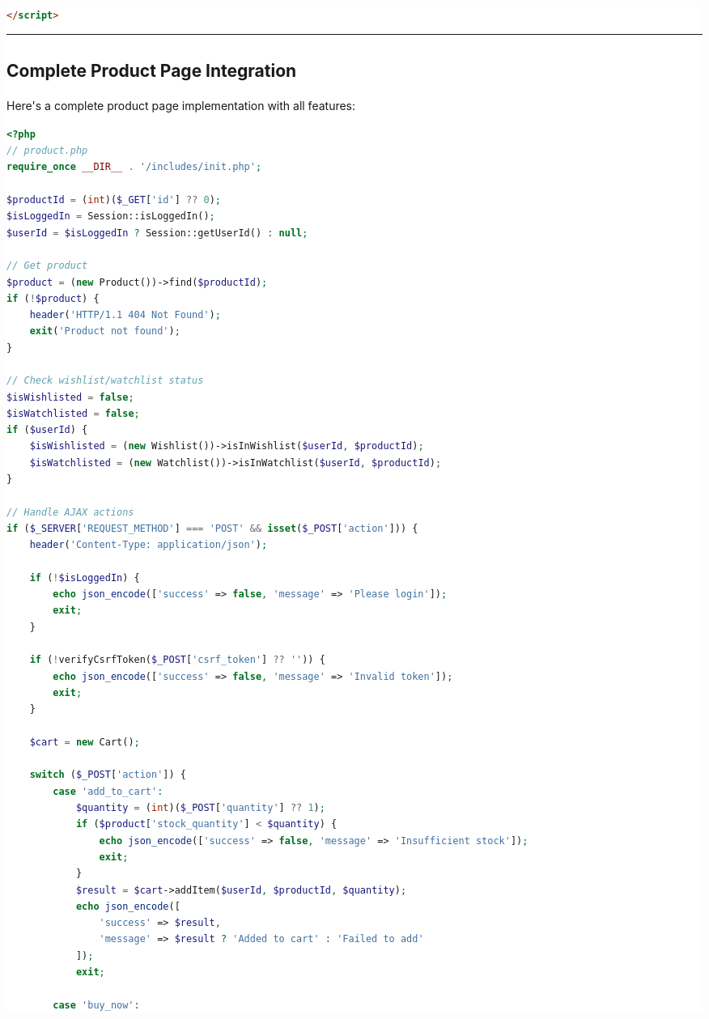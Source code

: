 ```html
</script>
```

---

## Complete Product Page Integration

Here's a complete product page implementation with all features:

```php
<?php
// product.php
require_once __DIR__ . '/includes/init.php';

$productId = (int)($_GET['id'] ?? 0);
$isLoggedIn = Session::isLoggedIn();
$userId = $isLoggedIn ? Session::getUserId() : null;

// Get product
$product = (new Product())->find($productId);
if (!$product) {
    header('HTTP/1.1 404 Not Found');
    exit('Product not found');
}

// Check wishlist/watchlist status
$isWishlisted = false;
$isWatchlisted = false;
if ($userId) {
    $isWishlisted = (new Wishlist())->isInWishlist($userId, $productId);
    $isWatchlisted = (new Watchlist())->isInWatchlist($userId, $productId);
}

// Handle AJAX actions
if ($_SERVER['REQUEST_METHOD'] === 'POST' && isset($_POST['action'])) {
    header('Content-Type: application/json');
    
    if (!$isLoggedIn) {
        echo json_encode(['success' => false, 'message' => 'Please login']);
        exit;
    }
    
    if (!verifyCsrfToken($_POST['csrf_token'] ?? '')) {
        echo json_encode(['success' => false, 'message' => 'Invalid token']);
        exit;
    }
    
    $cart = new Cart();
    
    switch ($_POST['action']) {
        case 'add_to_cart':
            $quantity = (int)($_POST['quantity'] ?? 1);
            if ($product['stock_quantity'] < $quantity) {
                echo json_encode(['success' => false, 'message' => 'Insufficient stock']);
                exit;
            }
            $result = $cart->addItem($userId, $productId, $quantity);
            echo json_encode([
                'success' => $result,
                'message' => $result ? 'Added to cart' : 'Failed to add'
            ]);
            exit;
            
        case 'buy_now':
```